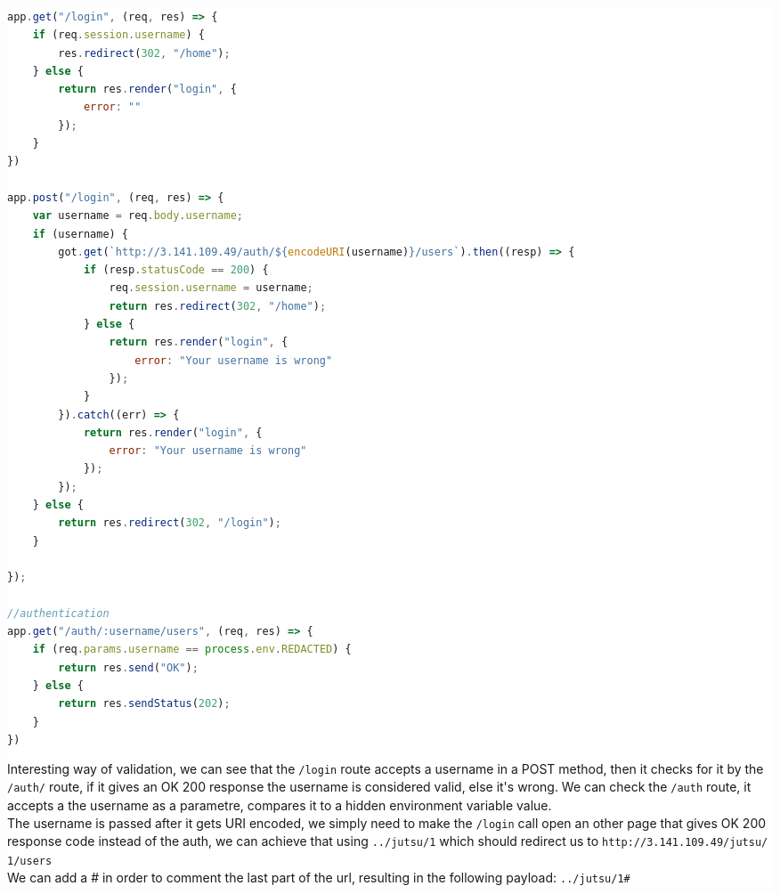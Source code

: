 ```javascript
app.get("/login", (req, res) => {
    if (req.session.username) {
        res.redirect(302, "/home");
    } else {
        return res.render("login", {
            error: ""
        });
    }
})

app.post("/login", (req, res) => {
    var username = req.body.username;
    if (username) {
        got.get(`http://3.141.109.49/auth/${encodeURI(username)}/users`).then((resp) => {
            if (resp.statusCode == 200) {
                req.session.username = username;
                return res.redirect(302, "/home");
            } else {
                return res.render("login", {
                    error: "Your username is wrong"
                });
            }
        }).catch((err) => {
            return res.render("login", {
                error: "Your username is wrong"
            });
        });
    } else {
        return res.redirect(302, "/login");
    }

});

//authentication
app.get("/auth/:username/users", (req, res) => {
    if (req.params.username == process.env.REDACTED) {
        return res.send("OK");
    } else {
        return res.sendStatus(202);
    }
})
```

Interesting way of validation, we can see that the `/login` route accepts a username in a POST method, then it checks for it by the `/auth/` route, if it gives an OK 200 response the username is considered valid, else it's wrong. We can check the `/auth` route, it accepts a the username as a parametre, compares it to a hidden environment variable value.<br/>
The username is passed after it gets URI encoded, we simply need to make the `/login` call open an other page that gives OK 200 response code instead of the auth, we can achieve that using `../jutsu/1` which should redirect us to `http://3.141.109.49/jutsu/1/users`<br/>
We can add a # in order to comment the last part of the url, resulting in the following payload: `../jutsu/1#`
